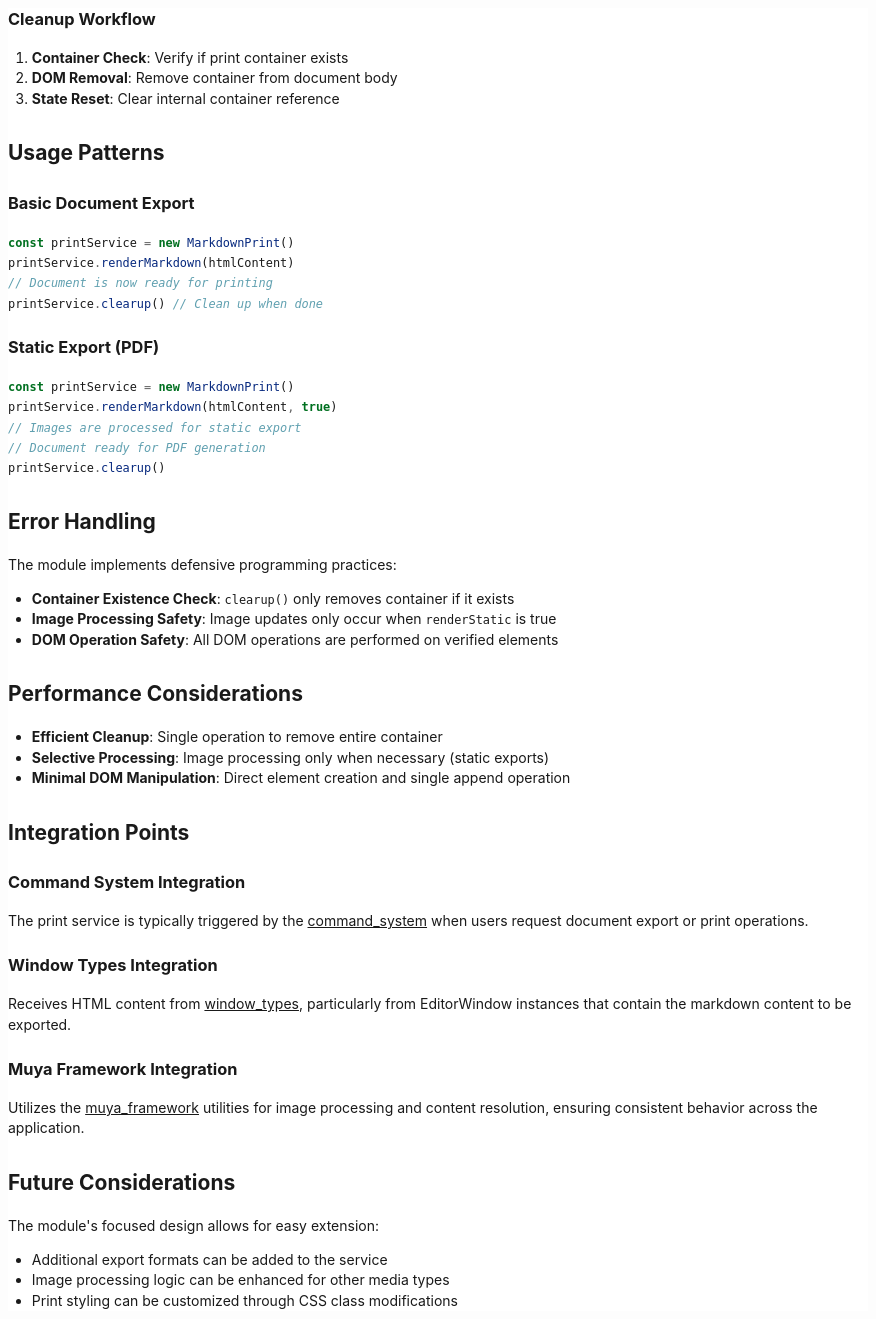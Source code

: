 ### Cleanup Workflow

1. **Container Check**: Verify if print container exists
2. **DOM Removal**: Remove container from document body
3. **State Reset**: Clear internal container reference

## Usage Patterns

### Basic Document Export
```javascript
const printService = new MarkdownPrint()
printService.renderMarkdown(htmlContent)
// Document is now ready for printing
printService.clearup() // Clean up when done
```

### Static Export (PDF)
```javascript
const printService = new MarkdownPrint()
printService.renderMarkdown(htmlContent, true)
// Images are processed for static export
// Document ready for PDF generation
printService.clearup()
```

## Error Handling

The module implements defensive programming practices:
- **Container Existence Check**: `clearup()` only removes container if it exists
- **Image Processing Safety**: Image updates only occur when `renderStatic` is true
- **DOM Operation Safety**: All DOM operations are performed on verified elements

## Performance Considerations

- **Efficient Cleanup**: Single operation to remove entire container
- **Selective Processing**: Image processing only when necessary (static exports)
- **Minimal DOM Manipulation**: Direct element creation and single append operation

## Integration Points

### Command System Integration
The print service is typically triggered by the [command_system](command_system.md) when users request document export or print operations.

### Window Types Integration
Receives HTML content from [window_types](window_types.md), particularly from EditorWindow instances that contain the markdown content to be exported.

### Muya Framework Integration
Utilizes the [muya_framework](muya_framework.md) utilities for image processing and content resolution, ensuring consistent behavior across the application.

## Future Considerations

The module's focused design allows for easy extension:
- Additional export formats can be added to the service
- Image processing logic can be enhanced for other media types
- Print styling can be customized through CSS class modifications
